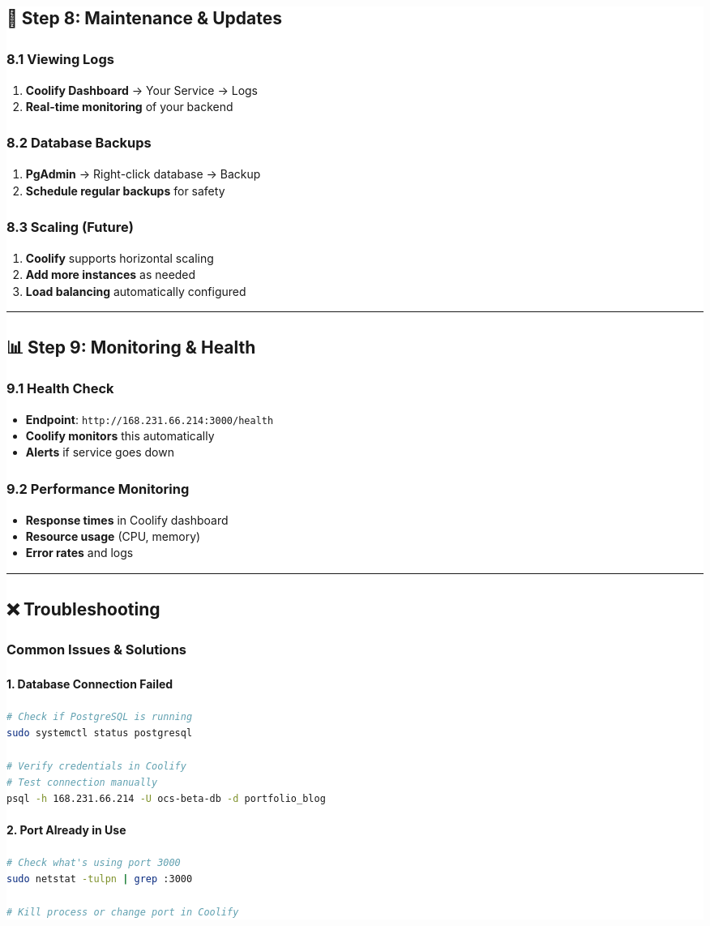 ## **🔧 Step 8: Maintenance & Updates**

### **8.1 Viewing Logs**
1. **Coolify Dashboard** → Your Service → Logs
2. **Real-time monitoring** of your backend

### **8.2 Database Backups**
1. **PgAdmin** → Right-click database → Backup
2. **Schedule regular backups** for safety

### **8.3 Scaling (Future)**
1. **Coolify** supports horizontal scaling
2. **Add more instances** as needed
3. **Load balancing** automatically configured

---

## **📊 Step 9: Monitoring & Health**

### **9.1 Health Check**
- **Endpoint**: `http://168.231.66.214:3000/health`
- **Coolify monitors** this automatically
- **Alerts** if service goes down

### **9.2 Performance Monitoring**
- **Response times** in Coolify dashboard
- **Resource usage** (CPU, memory)
- **Error rates** and logs

---

## **❌ Troubleshooting**

### **Common Issues & Solutions**

#### **1. Database Connection Failed**
```bash
# Check if PostgreSQL is running
sudo systemctl status postgresql

# Verify credentials in Coolify
# Test connection manually
psql -h 168.231.66.214 -U ocs-beta-db -d portfolio_blog
```

#### **2. Port Already in Use**
```bash
# Check what's using port 3000
sudo netstat -tulpn | grep :3000

# Kill process or change port in Coolify
```

